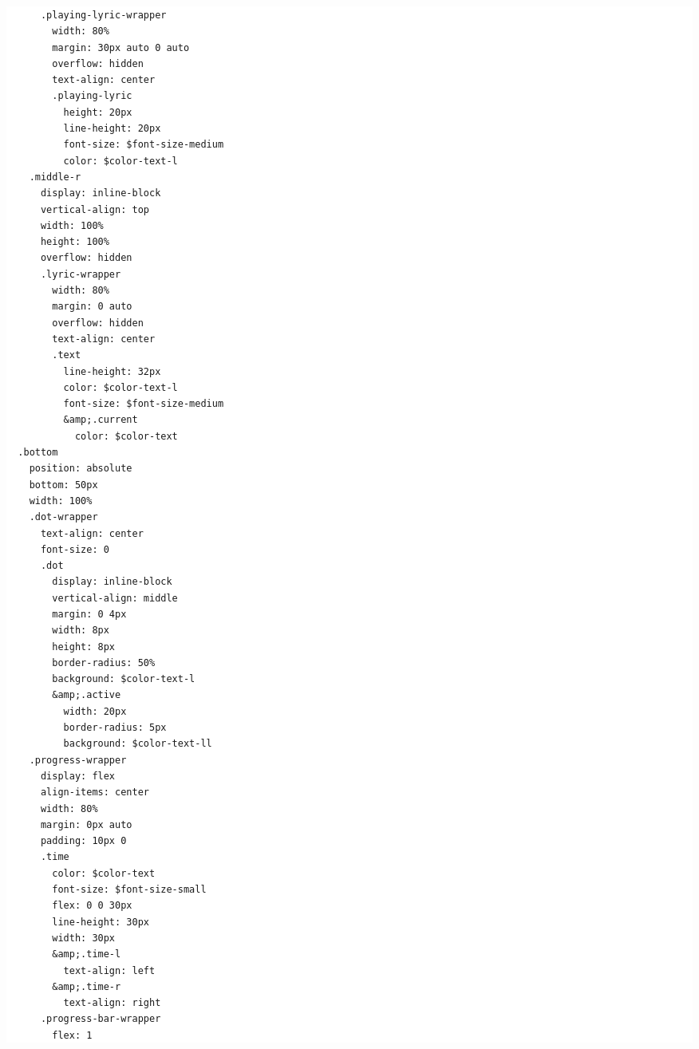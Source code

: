           .playing-lyric-wrapper
            width: 80%
            margin: 30px auto 0 auto
            overflow: hidden
            text-align: center
            .playing-lyric
              height: 20px
              line-height: 20px
              font-size: $font-size-medium
              color: $color-text-l
        .middle-r
          display: inline-block
          vertical-align: top
          width: 100%
          height: 100%
          overflow: hidden
          .lyric-wrapper
            width: 80%
            margin: 0 auto
            overflow: hidden
            text-align: center
            .text
              line-height: 32px
              color: $color-text-l
              font-size: $font-size-medium
              &amp;.current
                color: $color-text
      .bottom
        position: absolute
        bottom: 50px
        width: 100%
        .dot-wrapper
          text-align: center
          font-size: 0
          .dot
            display: inline-block
            vertical-align: middle
            margin: 0 4px
            width: 8px
            height: 8px
            border-radius: 50%
            background: $color-text-l
            &amp;.active
              width: 20px
              border-radius: 5px
              background: $color-text-ll
        .progress-wrapper
          display: flex
          align-items: center
          width: 80%
          margin: 0px auto
          padding: 10px 0
          .time
            color: $color-text
            font-size: $font-size-small
            flex: 0 0 30px
            line-height: 30px
            width: 30px
            &amp;.time-l
              text-align: left
            &amp;.time-r
              text-align: right
          .progress-bar-wrapper
            flex: 1